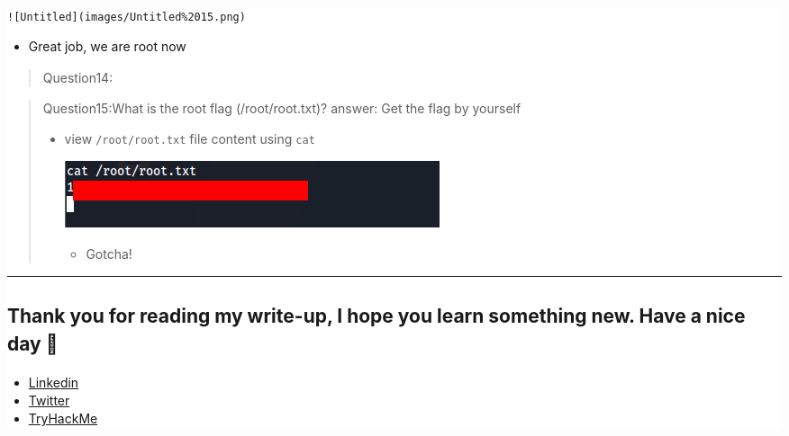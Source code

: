     ![Untitled](images/Untitled%2015.png)
    
- Great job, we are root now

> Question14:
> 

> Question15:What is the root flag (/root/root.txt)?
answer: Get the flag by yourself
> 
> - view  `/root/root.txt` file content using `cat`
>     
>     ![Untitled](images/Untitled%2016.png)
>     
>     - Gotcha!

---

## Thank you for reading my write-up, I hope you learn something new. Have a nice day 🙂

 
- [Linkedin](https://www.linkedin.com/in/juba0x00/)
- [Twitter](https://twitter.com/juba0x00/)
- [TryHackMe](https://tryhackme.com/p/Juba0x430x55)